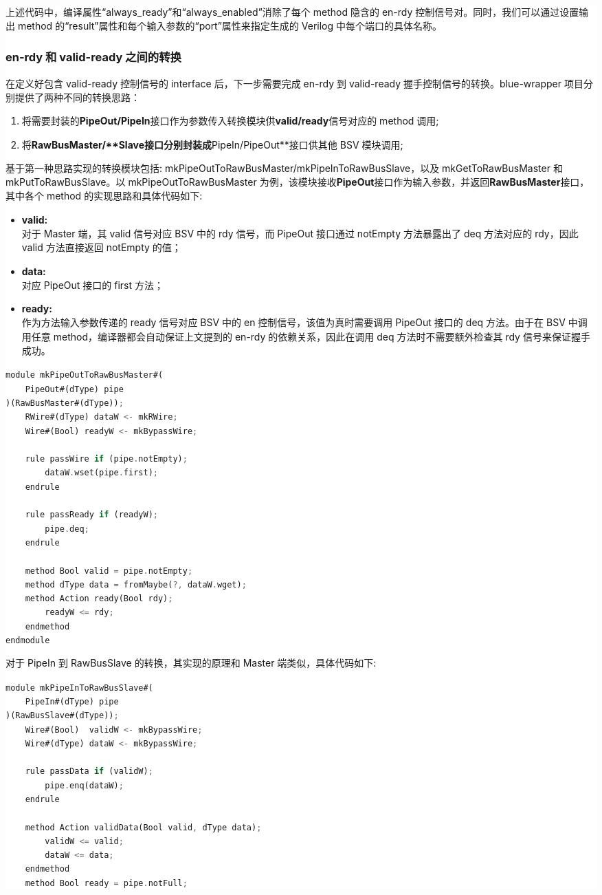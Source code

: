 上述代码中，编译属性“always_ready”和“always_enabled”消除了每个 method 隐含的 en-rdy 控制信号对。同时，我们可以通过设置输出 method 的“result”属性和每个输入参数的“port”属性来指定生成的 Verilog 中每个端口的具体名称。

### en-rdy 和 valid-ready 之间的转换

在定义好包含 valid-ready 控制信号的 interface 后，下一步需要完成 en-rdy 到 valid-ready 握手控制信号的转换。blue-wrapper 项目分别提供了两种不同的转换思路：

1. 将需要封装的**PipeOut/PipeIn**接口作为参数传入转换模块供**valid/ready**信号对应的 method 调用;

2. 将**RawBusMaster/\*\***Slave**接口分别封装成**PipeIn/PipeOut\*\*接口供其他 BSV 模块调用;

基于第一种思路实现的转换模块包括: mkPipeOutToRawBusMaster/mkPipeInToRawBusSlave，以及 mkGetToRawBusMaster 和 mkPutToRawBusSlave。以 mkPipeOutToRawBusMaster 为例，该模块接收**PipeOut**接口作为输入参数，并返回**RawBusMaster**接口，其中各个 method 的实现思路和具体代码如下:

- **valid:**  
  对于 Master 端，其 valid 信号对应 BSV 中的 rdy 信号，而 PipeOut 接口通过 notEmpty 方法暴露出了 deq 方法对应的 rdy，因此 valid 方法直接返回 notEmpty 的值；

- **data:**  
  对应 PipeOut 接口的 first 方法；

- **ready:**  
  作为方法输入参数传递的 ready 信号对应 BSV 中的 en 控制信号，该值为真时需要调用 PipeOut 接口的 deq 方法。由于在 BSV 中调用任意 method，编译器都会自动保证上文提到的 en-rdy 的依赖关系，因此在调用 deq 方法时不需要额外检查其 rdy 信号来保证握手成功。

```rust
module mkPipeOutToRawBusMaster#(
    PipeOut#(dType) pipe
)(RawBusMaster#(dType));
    RWire#(dType) dataW <- mkRWire;
    Wire#(Bool) readyW <- mkBypassWire;

    rule passWire if (pipe.notEmpty);
        dataW.wset(pipe.first);
    endrule

    rule passReady if (readyW);
        pipe.deq;
    endrule

    method Bool valid = pipe.notEmpty;
    method dType data = fromMaybe(?, dataW.wget);
    method Action ready(Bool rdy);
        readyW <= rdy;
    endmethod
endmodule
```

对于 PipeIn 到 RawBusSlave 的转换，其实现的原理和 Master 端类似，具体代码如下:

```rust
module mkPipeInToRawBusSlave#(
    PipeIn#(dType) pipe
)(RawBusSlave#(dType));
    Wire#(Bool)  validW <- mkBypassWire;
    Wire#(dType) dataW <- mkBypassWire;

    rule passData if (validW);
        pipe.enq(dataW);
    endrule

    method Action validData(Bool valid, dType data);
        validW <= valid;
        dataW <= data;
    endmethod
    method Bool ready = pipe.notFull;
```